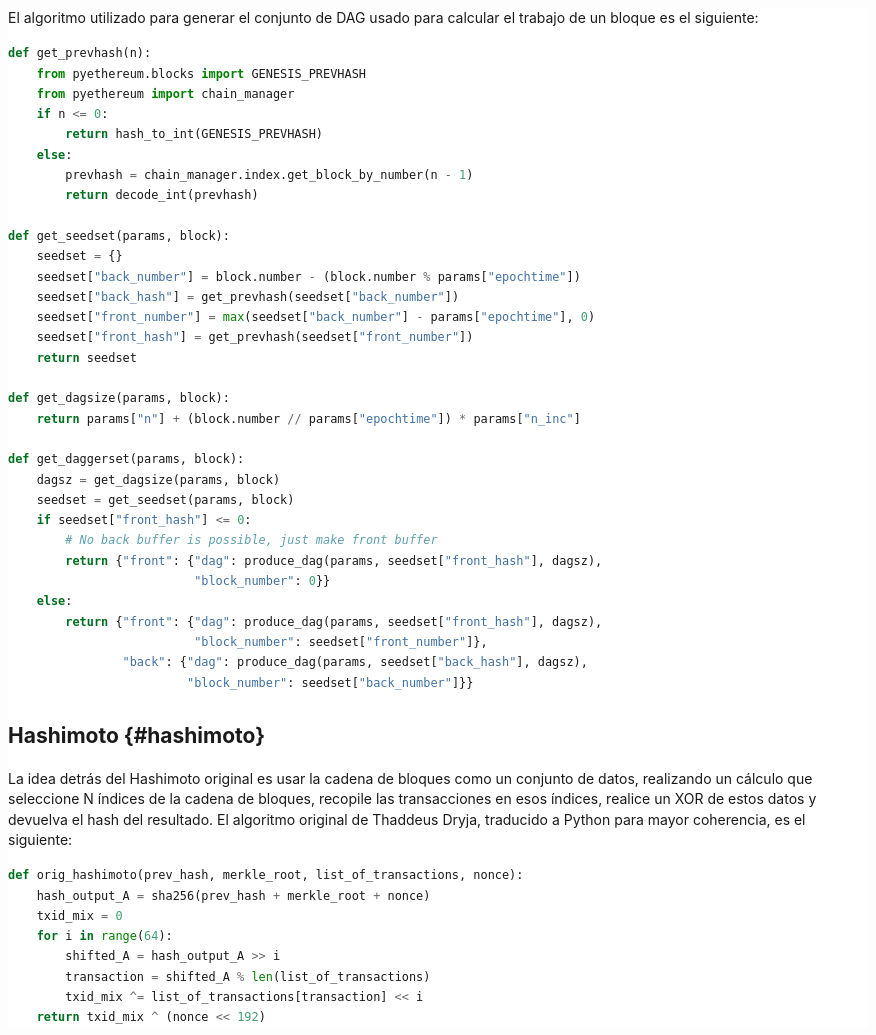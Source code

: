 El algoritmo utilizado para generar el conjunto de DAG usado para calcular el trabajo de un bloque es el siguiente:

```python
def get_prevhash(n):
    from pyethereum.blocks import GENESIS_PREVHASH
    from pyethereum import chain_manager
    if n <= 0:
        return hash_to_int(GENESIS_PREVHASH)
    else:
        prevhash = chain_manager.index.get_block_by_number(n - 1)
        return decode_int(prevhash)

def get_seedset(params, block):
    seedset = {}
    seedset["back_number"] = block.number - (block.number % params["epochtime"])
    seedset["back_hash"] = get_prevhash(seedset["back_number"])
    seedset["front_number"] = max(seedset["back_number"] - params["epochtime"], 0)
    seedset["front_hash"] = get_prevhash(seedset["front_number"])
    return seedset

def get_dagsize(params, block):
    return params["n"] + (block.number // params["epochtime"]) * params["n_inc"]

def get_daggerset(params, block):
    dagsz = get_dagsize(params, block)
    seedset = get_seedset(params, block)
    if seedset["front_hash"] <= 0:
        # No back buffer is possible, just make front buffer
        return {"front": {"dag": produce_dag(params, seedset["front_hash"], dagsz),
                          "block_number": 0}}
    else:
        return {"front": {"dag": produce_dag(params, seedset["front_hash"], dagsz),
                          "block_number": seedset["front_number"]},
                "back": {"dag": produce_dag(params, seedset["back_hash"], dagsz),
                         "block_number": seedset["back_number"]}}
```

## Hashimoto {#hashimoto}

La idea detrás del Hashimoto original es usar la cadena de bloques como un conjunto de datos, realizando un cálculo que seleccione N índices de la cadena de bloques, recopile las transacciones en esos índices, realice un XOR de estos datos y devuelva el hash del resultado. El algoritmo original de Thaddeus Dryja, traducido a Python para mayor coherencia, es el siguiente:

```python
def orig_hashimoto(prev_hash, merkle_root, list_of_transactions, nonce):
    hash_output_A = sha256(prev_hash + merkle_root + nonce)
    txid_mix = 0
    for i in range(64):
        shifted_A = hash_output_A >> i
        transaction = shifted_A % len(list_of_transactions)
        txid_mix ^= list_of_transactions[transaction] << i
    return txid_mix ^ (nonce << 192)
```
